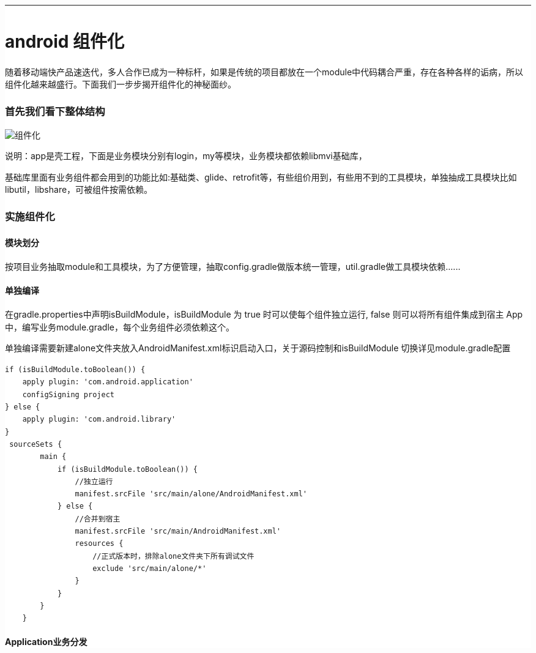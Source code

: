 ----------
# android 组件化

随着移动端快产品速迭代，多人合作已成为一种标杆，如果是传统的项目都放在一个module中代码耦合严重，存在各种各样的诟病，所以组件化越来越盛行。下面我们一步步揭开组件化的神秘面纱。

### 首先我们看下整体结构

![组件化](C:\Users\Administrator\Desktop\组件化.png)

说明：app是壳工程，下面是业务模块分别有login，my等模块，业务模块都依赖libmvi基础库，

基础库里面有业务组件都会用到的功能比如:基础类、glide、retrofit等，有些组价用到，有些用不到的工具模块，单独抽成工具模块比如libutil，libshare，可被组件按需依赖。

### 实施组件化

#### 模块划分

按项目业务抽取module和工具模块，为了方便管理，抽取config.gradle做版本统一管理，util.gradle做工具模块依赖......

#### 单独编译

在gradle.properties中声明isBuildModule，isBuildModule 为 true 时可以使每个组件独立运行, false 则可以将所有组件集成到宿主 App 中，编写业务module.gradle，每个业务组件必须依赖这个。

单独编译需要新建alone文件夹放入AndroidManifest.xml标识启动入口，关于源码控制和isBuildModule 切换详见module.gradle配置

```
if (isBuildModule.toBoolean()) {
    apply plugin: 'com.android.application'
    configSigning project
} else {
    apply plugin: 'com.android.library'
}
 sourceSets {
        main {
            if (isBuildModule.toBoolean()) {
                //独立运行
                manifest.srcFile 'src/main/alone/AndroidManifest.xml'
            } else {
                //合并到宿主
                manifest.srcFile 'src/main/AndroidManifest.xml'
                resources {
                    //正式版本时，排除alone文件夹下所有调试文件
                    exclude 'src/main/alone/*'
                }
            }
        }
    }
```



#### Application业务分发
